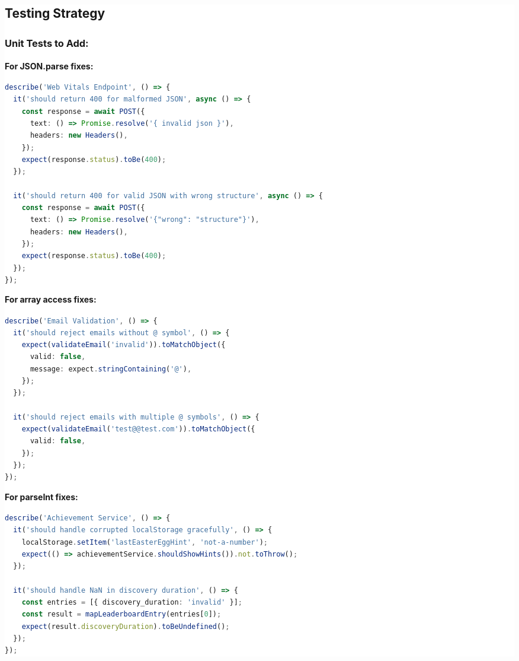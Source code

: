 ## Testing Strategy

### Unit Tests to Add:

**For JSON.parse fixes:**

```typescript
describe('Web Vitals Endpoint', () => {
  it('should return 400 for malformed JSON', async () => {
    const response = await POST({
      text: () => Promise.resolve('{ invalid json }'),
      headers: new Headers(),
    });
    expect(response.status).toBe(400);
  });

  it('should return 400 for valid JSON with wrong structure', async () => {
    const response = await POST({
      text: () => Promise.resolve('{"wrong": "structure"}'),
      headers: new Headers(),
    });
    expect(response.status).toBe(400);
  });
});
```

**For array access fixes:**

```typescript
describe('Email Validation', () => {
  it('should reject emails without @ symbol', () => {
    expect(validateEmail('invalid')).toMatchObject({
      valid: false,
      message: expect.stringContaining('@'),
    });
  });

  it('should reject emails with multiple @ symbols', () => {
    expect(validateEmail('test@@test.com')).toMatchObject({
      valid: false,
    });
  });
});
```

**For parseInt fixes:**

```typescript
describe('Achievement Service', () => {
  it('should handle corrupted localStorage gracefully', () => {
    localStorage.setItem('lastEasterEggHint', 'not-a-number');
    expect(() => achievementService.shouldShowHints()).not.toThrow();
  });

  it('should handle NaN in discovery duration', () => {
    const entries = [{ discovery_duration: 'invalid' }];
    const result = mapLeaderboardEntry(entries[0]);
    expect(result.discoveryDuration).toBeUndefined();
  });
});
```
